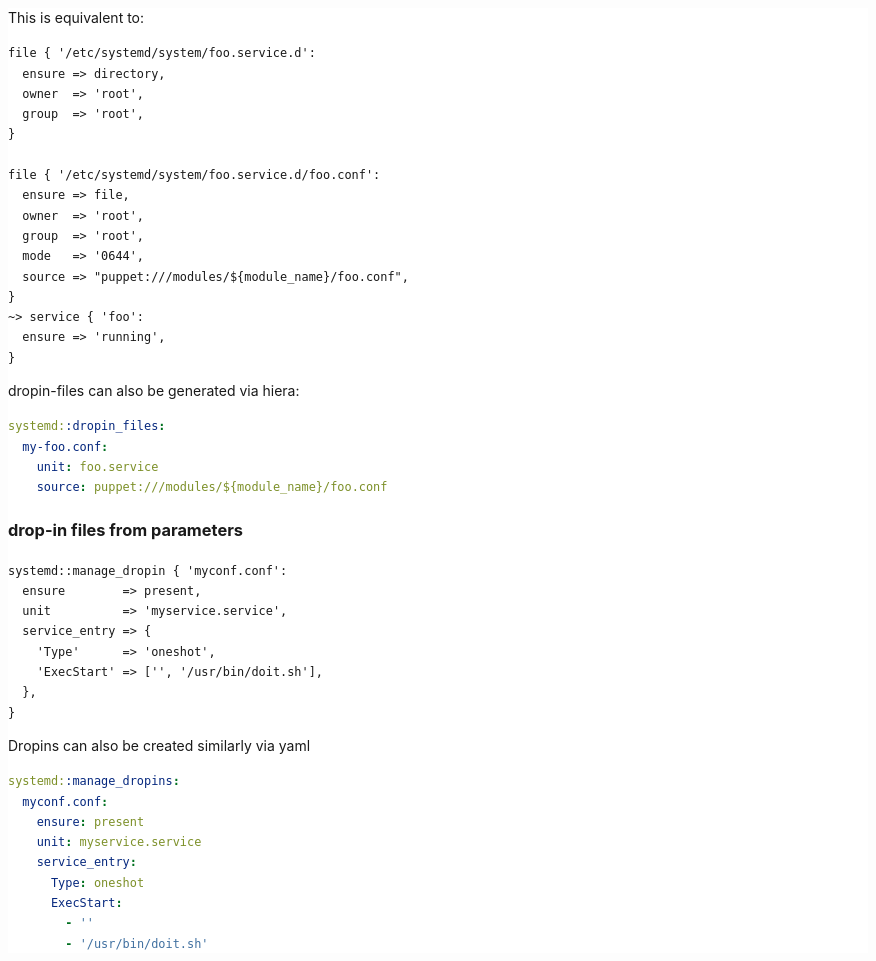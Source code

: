 This is equivalent to:

```puppet
file { '/etc/systemd/system/foo.service.d':
  ensure => directory,
  owner  => 'root',
  group  => 'root',
}

file { '/etc/systemd/system/foo.service.d/foo.conf':
  ensure => file,
  owner  => 'root',
  group  => 'root',
  mode   => '0644',
  source => "puppet:///modules/${module_name}/foo.conf",
}
~> service { 'foo':
  ensure => 'running',
}
```

dropin-files can also be generated via hiera:

```yaml
systemd::dropin_files:
  my-foo.conf:
    unit: foo.service
    source: puppet:///modules/${module_name}/foo.conf
```

### drop-in files from parameters

```puppet
systemd::manage_dropin { 'myconf.conf':
  ensure        => present,
  unit          => 'myservice.service',
  service_entry => {
    'Type'      => 'oneshot',
    'ExecStart' => ['', '/usr/bin/doit.sh'],
  },
}
```

Dropins can also be created similarly via yaml

```yaml
systemd::manage_dropins:
  myconf.conf:
    ensure: present
    unit: myservice.service
    service_entry:
      Type: oneshot
      ExecStart:
        - ''
        - '/usr/bin/doit.sh'
```
